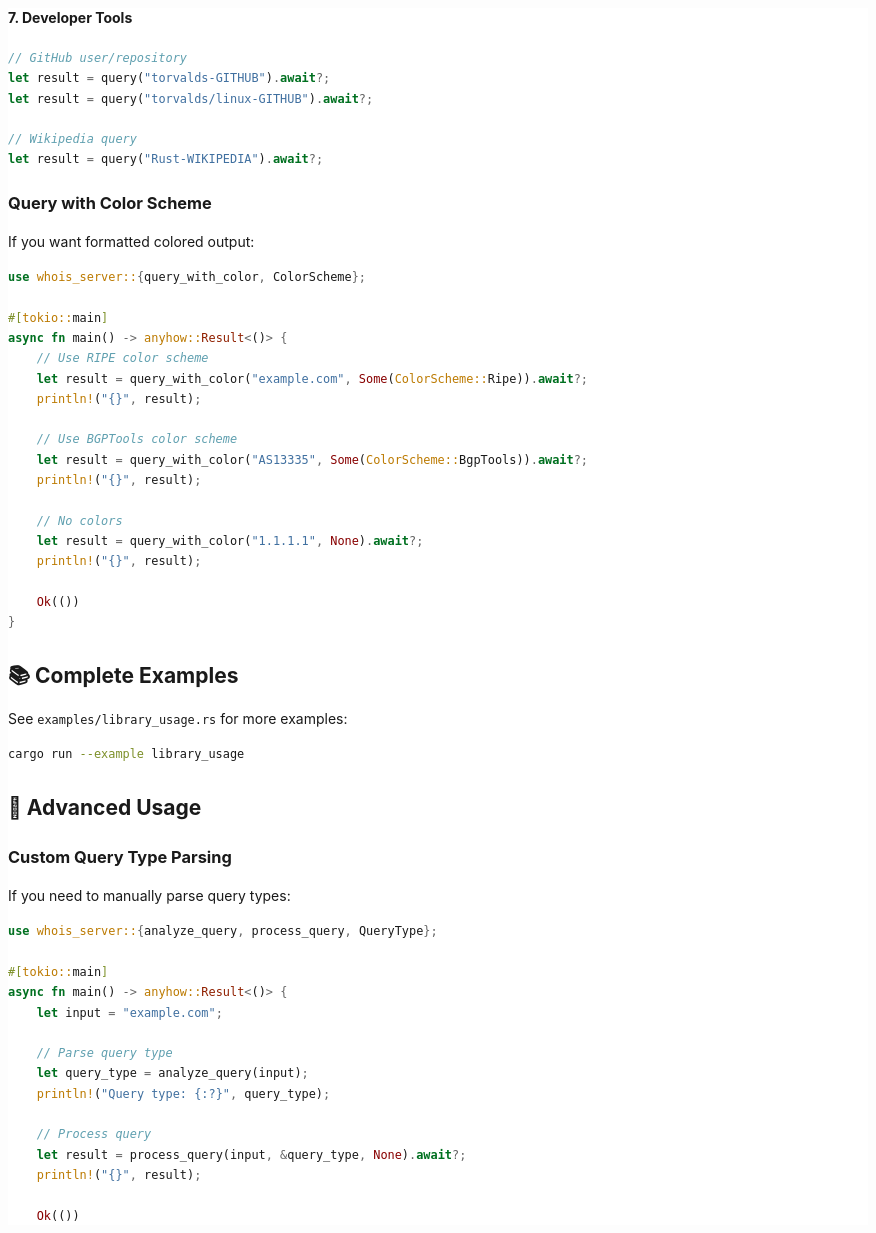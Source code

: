 #### 7. Developer Tools
```rust
// GitHub user/repository
let result = query("torvalds-GITHUB").await?;
let result = query("torvalds/linux-GITHUB").await?;

// Wikipedia query
let result = query("Rust-WIKIPEDIA").await?;
```

### Query with Color Scheme

If you want formatted colored output:

```rust
use whois_server::{query_with_color, ColorScheme};

#[tokio::main]
async fn main() -> anyhow::Result<()> {
    // Use RIPE color scheme
    let result = query_with_color("example.com", Some(ColorScheme::Ripe)).await?;
    println!("{}", result);
    
    // Use BGPTools color scheme
    let result = query_with_color("AS13335", Some(ColorScheme::BgpTools)).await?;
    println!("{}", result);
    
    // No colors
    let result = query_with_color("1.1.1.1", None).await?;
    println!("{}", result);
    
    Ok(())
}
```

## 📚 Complete Examples

See `examples/library_usage.rs` for more examples:

```bash
cargo run --example library_usage
```

## 🔧 Advanced Usage

### Custom Query Type Parsing

If you need to manually parse query types:

```rust
use whois_server::{analyze_query, process_query, QueryType};

#[tokio::main]
async fn main() -> anyhow::Result<()> {
    let input = "example.com";
    
    // Parse query type
    let query_type = analyze_query(input);
    println!("Query type: {:?}", query_type);
    
    // Process query
    let result = process_query(input, &query_type, None).await?;
    println!("{}", result);
    
    Ok(())
```